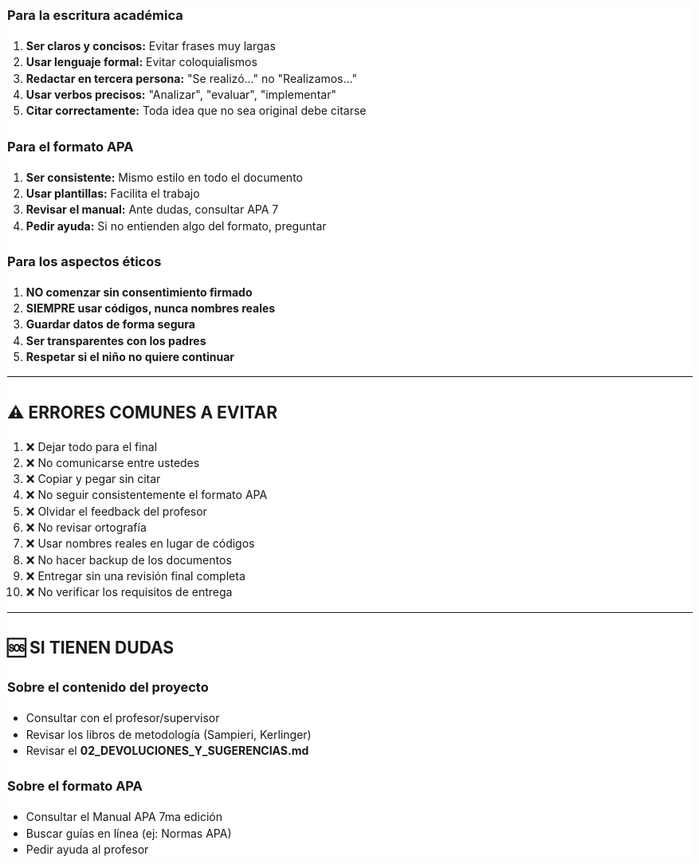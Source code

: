 ### Para la escritura académica
1. **Ser claros y concisos:** Evitar frases muy largas
2. **Usar lenguaje formal:** Evitar coloquialismos
3. **Redactar en tercera persona:** "Se realizó..." no "Realizamos..."
4. **Usar verbos precisos:** "Analizar", "evaluar", "implementar"
5. **Citar correctamente:** Toda idea que no sea original debe citarse

### Para el formato APA
1. **Ser consistente:** Mismo estilo en todo el documento
2. **Usar plantillas:** Facilita el trabajo
3. **Revisar el manual:** Ante dudas, consultar APA 7
4. **Pedir ayuda:** Si no entienden algo del formato, preguntar

### Para los aspectos éticos
1. **NO comenzar sin consentimiento firmado**
2. **SIEMPRE usar códigos, nunca nombres reales**
3. **Guardar datos de forma segura**
4. **Ser transparentes con los padres**
5. **Respetar si el niño no quiere continuar**

---

## ⚠️ ERRORES COMUNES A EVITAR

1. ❌ Dejar todo para el final
2. ❌ No comunicarse entre ustedes
3. ❌ Copiar y pegar sin citar
4. ❌ No seguir consistentemente el formato APA
5. ❌ Olvidar el feedback del profesor
6. ❌ No revisar ortografía
7. ❌ Usar nombres reales en lugar de códigos
8. ❌ No hacer backup de los documentos
9. ❌ Entregar sin una revisión final completa
10. ❌ No verificar los requisitos de entrega

---

## 🆘 SI TIENEN DUDAS

### Sobre el contenido del proyecto
- Consultar con el profesor/supervisor
- Revisar los libros de metodología (Sampieri, Kerlinger)
- Revisar el **02_DEVOLUCIONES_Y_SUGERENCIAS.md**

### Sobre el formato APA
- Consultar el Manual APA 7ma edición
- Buscar guías en línea (ej: Normas APA)
- Pedir ayuda al profesor
